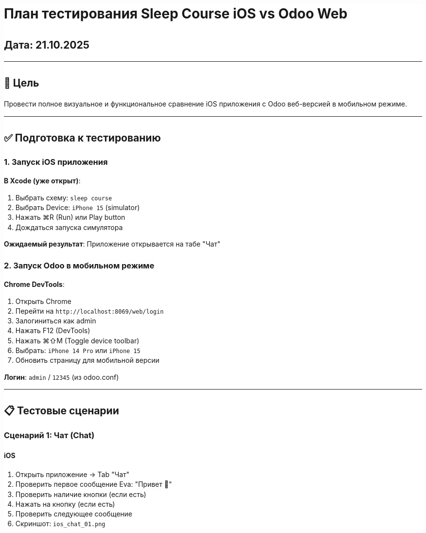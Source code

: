 # План тестирования Sleep Course iOS vs Odoo Web

## Дата: 21.10.2025

---

## 🎯 Цель

Провести полное визуальное и функциональное сравнение iOS приложения с Odoo веб-версией в мобильном режиме.

---

## ✅ Подготовка к тестированию

### 1. Запуск iOS приложения

**В Xcode (уже открыт)**:
1. Выбрать схему: `sleep course`
2. Выбрать Device: `iPhone 15` (simulator)
3. Нажать ⌘R (Run) или Play button
4. Дождаться запуска симулятора

**Ожидаемый результат**: Приложение открывается на табе "Чат"

### 2. Запуск Odoo в мобильном режиме

**Chrome DevTools**:
1. Открыть Chrome
2. Перейти на `http://localhost:8069/web/login`
3. Залогиниться как admin
4. Нажать F12 (DevTools)
5. Нажать ⌘⇧M (Toggle device toolbar)
6. Выбрать: `iPhone 14 Pro` или `iPhone 15`
7. Обновить страницу для мобильной версии

**Логин**: `admin` / `12345` (из odoo.conf)

---

## 📋 Тестовые сценарии

### Сценарий 1: Чат (Chat) 

#### iOS
1. Открыть приложение → Tab "Чат"
2. Проверить первое сообщение Eva: "Привет 👋"
3. Проверить наличие кнопки (если есть)
4. Нажать на кнопку (если есть)
5. Проверить следующее сообщение
6. Скриншот: `ios_chat_01.png`
